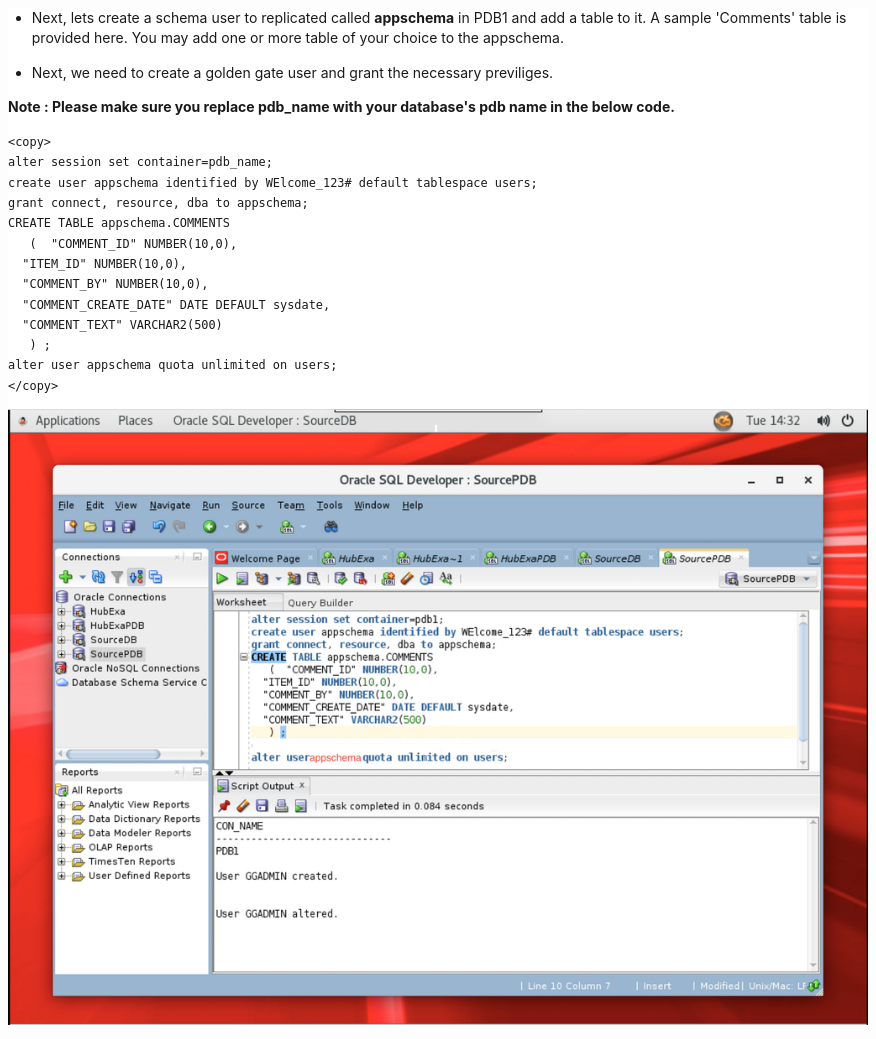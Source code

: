 - Next, lets create a schema user to replicated called **appschema** in PDB1 and add a table to it. A sample 'Comments' table is provided here. You may add one or more table of your choice to the appschema.

- Next, we need to create a golden gate user and grant the necessary previliges.

**Note : Please make sure you replace pdb_name with your database's pdb name in the below code.**

```
<copy>
alter session set container=pdb_name;
create user appschema identified by WElcome_123# default tablespace users;
grant connect, resource, dba to appschema;
CREATE TABLE appschema.COMMENTS
   (  "COMMENT_ID" NUMBER(10,0), 
  "ITEM_ID" NUMBER(10,0), 
  "COMMENT_BY" NUMBER(10,0), 
  "COMMENT_CREATE_DATE" DATE DEFAULT sysdate, 
  "COMMENT_TEXT" VARCHAR2(500)
   ) ;
alter user appschema quota unlimited on users;
</copy>
```

![](./images/goldengate/GGConfigSourcePDB.png " ")
